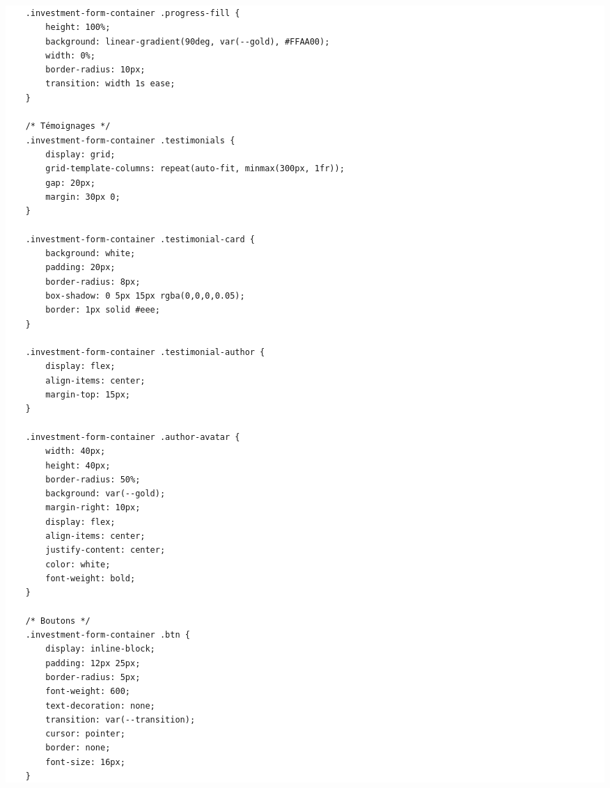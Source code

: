         .investment-form-container .progress-fill {
            height: 100%;
            background: linear-gradient(90deg, var(--gold), #FFAA00);
            width: 0%;
            border-radius: 10px;
            transition: width 1s ease;
        }
        
        /* Témoignages */
        .investment-form-container .testimonials {
            display: grid;
            grid-template-columns: repeat(auto-fit, minmax(300px, 1fr));
            gap: 20px;
            margin: 30px 0;
        }
        
        .investment-form-container .testimonial-card {
            background: white;
            padding: 20px;
            border-radius: 8px;
            box-shadow: 0 5px 15px rgba(0,0,0,0.05);
            border: 1px solid #eee;
        }
        
        .investment-form-container .testimonial-author {
            display: flex;
            align-items: center;
            margin-top: 15px;
        }
        
        .investment-form-container .author-avatar {
            width: 40px;
            height: 40px;
            border-radius: 50%;
            background: var(--gold);
            margin-right: 10px;
            display: flex;
            align-items: center;
            justify-content: center;
            color: white;
            font-weight: bold;
        }
        
        /* Boutons */
        .investment-form-container .btn {
            display: inline-block;
            padding: 12px 25px;
            border-radius: 5px;
            font-weight: 600;
            text-decoration: none;
            transition: var(--transition);
            cursor: pointer;
            border: none;
            font-size: 16px;
        }
        